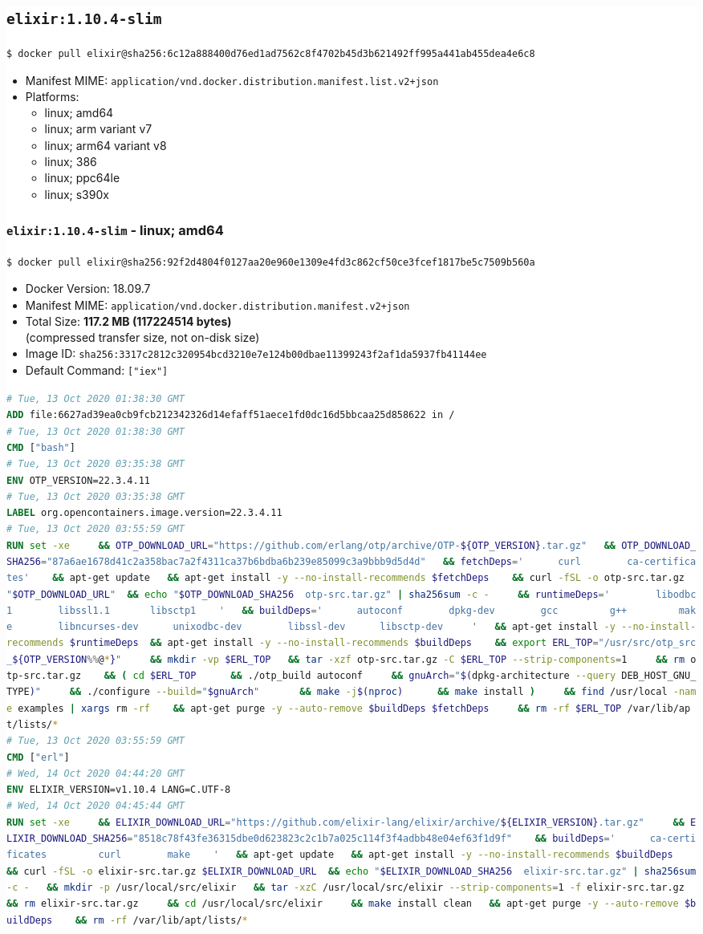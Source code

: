 ## `elixir:1.10.4-slim`

```console
$ docker pull elixir@sha256:6c12a888400d76ed1ad7562c8f4702b45d3b621492ff995a441ab455dea4e6c8
```

-	Manifest MIME: `application/vnd.docker.distribution.manifest.list.v2+json`
-	Platforms:
	-	linux; amd64
	-	linux; arm variant v7
	-	linux; arm64 variant v8
	-	linux; 386
	-	linux; ppc64le
	-	linux; s390x

### `elixir:1.10.4-slim` - linux; amd64

```console
$ docker pull elixir@sha256:92f2d4804f0127aa20e960e1309e4fd3c862cf50ce3fcef1817be5c7509b560a
```

-	Docker Version: 18.09.7
-	Manifest MIME: `application/vnd.docker.distribution.manifest.v2+json`
-	Total Size: **117.2 MB (117224514 bytes)**  
	(compressed transfer size, not on-disk size)
-	Image ID: `sha256:3317c2812c320954bcd3210e7e124b00dbae11399243f2af1da5937fb41144ee`
-	Default Command: `["iex"]`

```dockerfile
# Tue, 13 Oct 2020 01:38:30 GMT
ADD file:6627ad39ea0cb9fcb212342326d14efaff51aece1fd0dc16d5bbcaa25d858622 in / 
# Tue, 13 Oct 2020 01:38:30 GMT
CMD ["bash"]
# Tue, 13 Oct 2020 03:35:38 GMT
ENV OTP_VERSION=22.3.4.11
# Tue, 13 Oct 2020 03:35:38 GMT
LABEL org.opencontainers.image.version=22.3.4.11
# Tue, 13 Oct 2020 03:55:59 GMT
RUN set -xe 	&& OTP_DOWNLOAD_URL="https://github.com/erlang/otp/archive/OTP-${OTP_VERSION}.tar.gz" 	&& OTP_DOWNLOAD_SHA256="87a6ae1678d41c2a358bac7a2f4311ca37b6bdba6b239e85099c3a9bbb9d5d4d" 	&& fetchDeps=' 		curl 		ca-certificates' 	&& apt-get update 	&& apt-get install -y --no-install-recommends $fetchDeps 	&& curl -fSL -o otp-src.tar.gz "$OTP_DOWNLOAD_URL" 	&& echo "$OTP_DOWNLOAD_SHA256  otp-src.tar.gz" | sha256sum -c - 	&& runtimeDeps=' 		libodbc1 		libssl1.1 		libsctp1 	' 	&& buildDeps=' 		autoconf 		dpkg-dev 		gcc 		g++ 		make 		libncurses-dev 		unixodbc-dev 		libssl-dev 		libsctp-dev 	' 	&& apt-get install -y --no-install-recommends $runtimeDeps 	&& apt-get install -y --no-install-recommends $buildDeps 	&& export ERL_TOP="/usr/src/otp_src_${OTP_VERSION%%@*}" 	&& mkdir -vp $ERL_TOP 	&& tar -xzf otp-src.tar.gz -C $ERL_TOP --strip-components=1 	&& rm otp-src.tar.gz 	&& ( cd $ERL_TOP 	  && ./otp_build autoconf 	  && gnuArch="$(dpkg-architecture --query DEB_HOST_GNU_TYPE)" 	  && ./configure --build="$gnuArch" 	  && make -j$(nproc) 	  && make install ) 	&& find /usr/local -name examples | xargs rm -rf 	&& apt-get purge -y --auto-remove $buildDeps $fetchDeps 	&& rm -rf $ERL_TOP /var/lib/apt/lists/*
# Tue, 13 Oct 2020 03:55:59 GMT
CMD ["erl"]
# Wed, 14 Oct 2020 04:44:20 GMT
ENV ELIXIR_VERSION=v1.10.4 LANG=C.UTF-8
# Wed, 14 Oct 2020 04:45:44 GMT
RUN set -xe 	&& ELIXIR_DOWNLOAD_URL="https://github.com/elixir-lang/elixir/archive/${ELIXIR_VERSION}.tar.gz" 	&& ELIXIR_DOWNLOAD_SHA256="8518c78f43fe36315dbe0d623823c2c1b7a025c114f3f4adbb48e04ef63f1d9f" 	&& buildDeps=' 		ca-certificates 		curl 		make 	' 	&& apt-get update 	&& apt-get install -y --no-install-recommends $buildDeps 	&& curl -fSL -o elixir-src.tar.gz $ELIXIR_DOWNLOAD_URL 	&& echo "$ELIXIR_DOWNLOAD_SHA256  elixir-src.tar.gz" | sha256sum -c - 	&& mkdir -p /usr/local/src/elixir 	&& tar -xzC /usr/local/src/elixir --strip-components=1 -f elixir-src.tar.gz 	&& rm elixir-src.tar.gz 	&& cd /usr/local/src/elixir 	&& make install clean 	&& apt-get purge -y --auto-remove $buildDeps 	&& rm -rf /var/lib/apt/lists/*
```